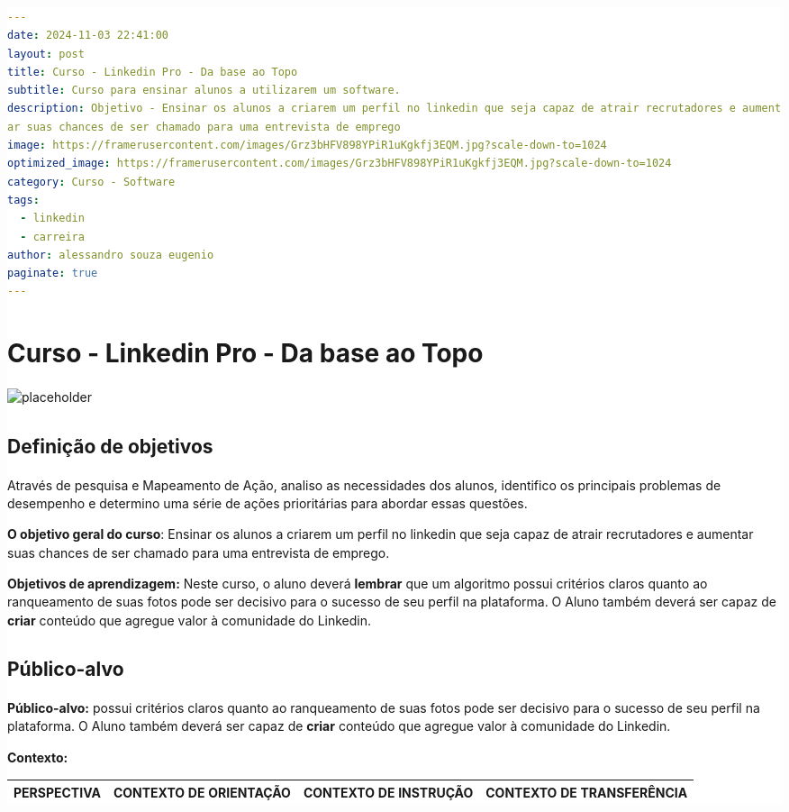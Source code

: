 ```yaml
---
date: 2024-11-03 22:41:00
layout: post
title: Curso - Linkedin Pro - Da base ao Topo
subtitle: Curso para ensinar alunos a utilizarem um software.
description: Objetivo - Ensinar os alunos a criarem um perfil no linkedin que seja capaz de atrair recrutadores e aumentar suas chances de ser chamado para uma entrevista de emprego
image: https://framerusercontent.com/images/Grz3bHFV898YPiR1uKgkfj3EQM.jpg?scale-down-to=1024
optimized_image: https://framerusercontent.com/images/Grz3bHFV898YPiR1uKgkfj3EQM.jpg?scale-down-to=1024
category: Curso - Software
tags:
  - linkedin
  - carreira
author: alessandro souza eugenio
paginate: true
---
```


# Curso - Linkedin Pro - Da base ao Topo

![placeholder](https://forbes.com.br/wp-content/uploads/2021/11/LinkedinGettyImages-1235690999-scaled-e1635770554692.jpg "Large example image")



## Definição de objetivos

Através de pesquisa e Mapeamento de Ação, analiso as necessidades dos alunos, identifico os principais problemas de desempenho e determino uma série de ações prioritárias para abordar essas questões.

<b>O objetivo geral do curso</b>: Ensinar os alunos a criarem um perfil no linkedin que seja capaz de atrair recrutadores e aumentar suas chances de ser chamado para uma entrevista de emprego.

<Strong>Objetivos de aprendizagem:</strong>
Neste curso, o aluno deverá <b>lembrar</b> que um algoritmo possui critérios claros quanto ao ranqueamento de suas fotos pode ser decisivo para o sucesso de seu perfil na plataforma.  O Aluno também deverá ser capaz de <b>criar</b> conteúdo que agregue valor à comunidade do Linkedin.

## Público-alvo

<Strong>Público-alvo:</strong>
 possui critérios claros quanto ao ranqueamento de suas fotos pode ser decisivo para o sucesso de seu perfil na plataforma.  O Aluno também deverá ser capaz de <b>criar</b> conteúdo que agregue valor à comunidade do Linkedin.


<b>Contexto:</b>

<table>
  <thead>
    <tr>
      <th>PERSPECTIVA</th>
      <th>CONTEXTO DE ORIENTAÇÃO</th>
      <th>CONTEXTO DE INSTRUÇÃO</th>
      <th>CONTEXTO DE TRANSFERÊNCIA</th>
    </tr>
  </thead>
